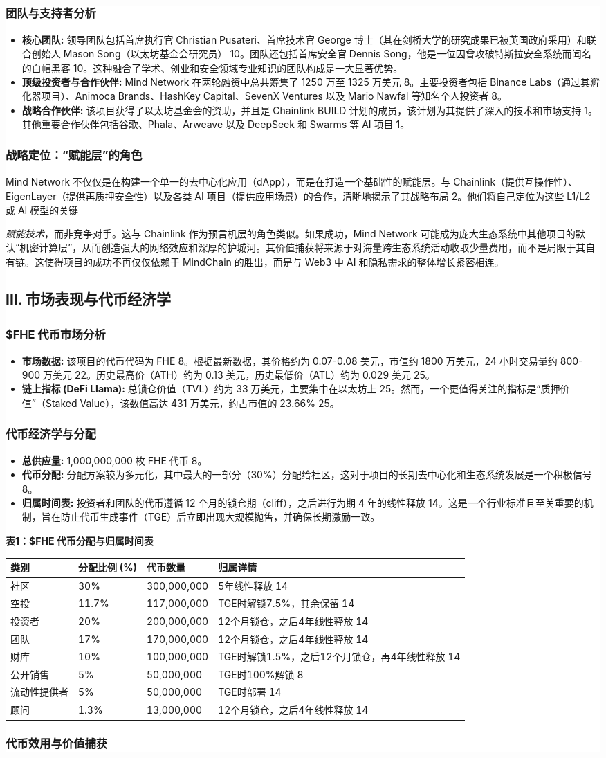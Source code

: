 ### **团队与支持者分析**

* **核心团队:** 领导团队包括首席执行官 Christian Pusateri、首席技术官 George 博士（其在剑桥大学的研究成果已被英国政府采用）和联合创始人 Mason Song（以太坊基金会研究员） 10。团队还包括首席安全官 Dennis Song，他是一位因曾攻破特斯拉安全系统而闻名的白帽黑客 10。这种融合了学术、创业和安全领域专业知识的团队构成是一大显著优势。  
* **顶级投资者与合作伙伴:** Mind Network 在两轮融资中总共筹集了 1250 万至 1325 万美元 8。主要投资者包括 Binance Labs（通过其孵化器项目）、Animoca Brands、HashKey Capital、SevenX Ventures 以及 Mario Nawfal 等知名个人投资者 8。  
* **战略合作伙伴:** 该项目获得了以太坊基金会的资助，并且是 Chainlink BUILD 计划的成员，该计划为其提供了深入的技术和市场支持 1。其他重要合作伙伴包括谷歌、Phala、Arweave 以及 DeepSeek 和 Swarms 等 AI 项目 1。

### **战略定位：“赋能层”的角色**

Mind Network 不仅仅是在构建一个单一的去中心化应用（dApp），而是在打造一个基础性的赋能层。与 Chainlink（提供互操作性）、EigenLayer（提供再质押安全性）以及各类 AI 项目（提供应用场景）的合作，清晰地揭示了其战略布局 2。他们将自己定位为这些 L1/L2 或 AI 模型的关键

*赋能技术*，而非竞争对手。这与 Chainlink 作为预言机层的角色类似。如果成功，Mind Network 可能成为庞大生态系统中其他项目的默认“机密计算层”，从而创造强大的网络效应和深厚的护城河。其价值捕获将来源于对海量跨生态系统活动收取少量费用，而不是局限于其自有链。这使得项目的成功不再仅仅依赖于 MindChain 的胜出，而是与 Web3 中 AI 和隐私需求的整体增长紧密相连。

## **III. 市场表现与代币经济学**

### **$FHE 代币市场分析**

* **市场数据:** 该项目的代币代码为 FHE 8。根据最新数据，其价格约为 0.07-0.08 美元，市值约 1800 万美元，24 小时交易量约 800-900 万美元 22。历史最高价（ATH）约为 0.13 美元，历史最低价（ATL）约为 0.029 美元 25。  
* **链上指标 (DeFi Llama):** 总锁仓价值（TVL）约为 33 万美元，主要集中在以太坊上 25。然而，一个更值得关注的指标是“质押价值”（Staked Value），该数值高达 431 万美元，约占市值的 23.66% 25。

### **代币经济学与分配**

* **总供应量:** 1,000,000,000 枚 FHE 代币 8。  
* **代币分配:** 分配方案较为多元化，其中最大的一部分（30%）分配给社区，这对于项目的长期去中心化和生态系统发展是一个积极信号 8。  
* **归属时间表:** 投资者和团队的代币遵循 12 个月的锁仓期（cliff），之后进行为期 4 年的线性释放 14。这是一个行业标准且至关重要的机制，旨在防止代币生成事件（TGE）后立即出现大规模抛售，并确保长期激励一致。

**表1：$FHE 代币分配与归属时间表**

| 类别 | 分配比例 (%) | 代币数量 | 归属详情 |
| :---- | :---- | :---- | :---- |
| 社区 | 30% | 300,000,000 | 5年线性释放 14 |
| 空投 | 11.7% | 117,000,000 | TGE时解锁7.5%，其余保留 14 |
| 投资者 | 20% | 200,000,000 | 12个月锁仓，之后4年线性释放 14 |
| 团队 | 17% | 170,000,000 | 12个月锁仓，之后4年线性释放 14 |
| 财库 | 10% | 100,000,000 | TGE时解锁1.5%，之后12个月锁仓，再4年线性释放 14 |
| 公开销售 | 5% | 50,000,000 | TGE时100%解锁 8 |
| 流动性提供者 | 5% | 50,000,000 | TGE时部署 14 |
| 顾问 | 1.3% | 13,000,000 | 12个月锁仓，之后4年线性释放 14 |

### **代币效用与价值捕获**

